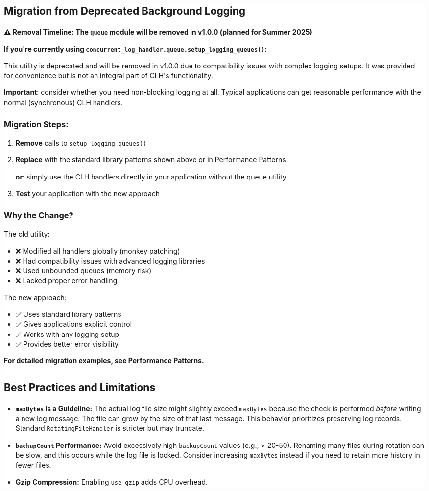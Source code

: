 ## Migration from Deprecated Background Logging

**⚠️ Removal Timeline: The `queue` module will be removed in v1.0.0 (planned for Summer 2025)**

**If you're currently using `concurrent_log_handler.queue.setup_logging_queues()`:**

This utility is deprecated and will be removed in v1.0.0 due to compatibility
issues with complex logging setups. It was provided for convenience but is not
an integral part of CLH's functionality.

**Important**: consider whether you need non-blocking logging at all. Typical
applications can get reasonable performance with the normal (synchronous) CLH handlers.

### Migration Steps:

1. **Remove** calls to `setup_logging_queues()`

2. **Replace** with the standard library patterns shown above or in
   [Performance Patterns](docs/patterns.md)

   **or**: simply use the CLH handlers directly in your application without the
   queue utility.

3. **Test** your application with the new approach

### Why the Change?

The old utility:

- ❌ Modified all handlers globally (monkey patching)
- ❌ Had compatibility issues with advanced logging libraries
- ❌ Used unbounded queues (memory risk)
- ❌ Lacked proper error handling

The new approach:

- ✅ Uses standard library patterns
- ✅ Gives applications explicit control
- ✅ Works with any logging setup
- ✅ Provides better error visibility

**For detailed migration examples, see [Performance Patterns](docs/patterns.md).**

## Best Practices and Limitations

- **`maxBytes` is a Guideline:** The actual log file size might slightly exceed `maxBytes`
  because the check is performed _before_ writing a new log message. The file can
  grow by the size of that last message. This behavior prioritizes preserving log
  records. Standard `RotatingFileHandler` is stricter but may truncate.

- **`backupCount` Performance:** Avoid excessively high `backupCount` values (e.g., \> 20-50).
  Renaming many files during rotation can be slow, and this occurs while the log
  file is locked. Consider increasing `maxBytes` instead if you need to retain
  more history in fewer files.

- **Gzip Compression:** Enabling `use_gzip` adds CPU overhead.
